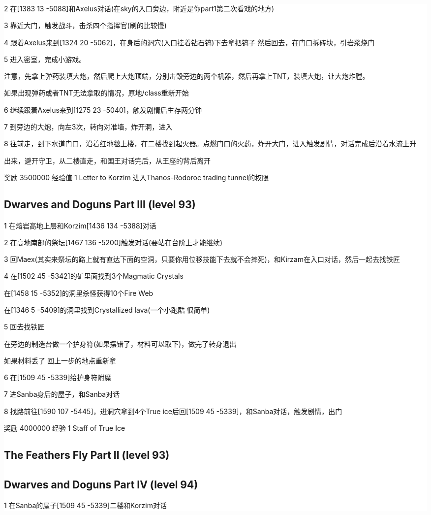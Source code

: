 2 在[1383 13 -5088]和Axelus对话(在sky的入口旁边，附近是你part1第二次看戏的地方)

3 靠近大门，触发战斗，击杀四个指挥官(刷的比较慢)

4 跟着Axelus来到[1324 20 -5062]，在身后的洞穴(入口挂着钻石镐)下去拿把镐子 然后回去，在门口拆砖块，引岩浆烧门

5 进入密室，完成小游戏。

注意，先拿上弹药装填大炮，然后爬上大炮顶端，分别击毁旁边的两个机器，然后再拿上TNT，装填大炮，让大炮炸膛。

如果出现弹药或者TNT无法拿取的情况，原地/class重新开始

6 继续跟着Axelus来到[1275 23 -5040]，触发剧情后生存两分钟

7 到旁边的大炮，向左3次，转向对准墙，炸开洞，进入

8 往前走，到下水道门口，沿着红地毯上楼，在二楼找到起火器。点燃门口的火药，炸开大门，进入触发剧情，对话完成后沿着水流上升

出来，避开守卫，从二楼直走，和国王对话完后，从王座的背后离开

奖励
3500000 经验值
1 Letter to Korzim
进入Thanos-Rodoroc trading tunnel的权限

## Dwarves and Doguns Part III (level 93)

1 在熔岩高地上层和Korzim[1436 134 -5388]对话

2 在高地南部的祭坛[1467 136 -5200]触发对话(要站在台阶上才能继续)

3 回Maex(其实来祭坛的路上就有直达下面的空洞，只要你用位移技能下去就不会摔死)，和Kirzam在入口对话，然后一起去找铁匠

4 在[1502 45 -5342]的矿里面找到3个Magmatic Crystals

在[1458 15 -5352]的洞里杀怪获得10个Fire Web

在[1346 5 -5409]的洞里找到Crystallized lava(一个小跑酷 很简单)

5 回去找铁匠

在旁边的制造台做一个护身符(如果摆错了，材料可以取下)，做完了转身退出

如果材料丢了 回上一步的地点重新拿

6 在[1509 45 -5339]给护身符附魔

7 进Sanba身后的屋子，和Sanba对话

8 找路前往[1590 107 -5445]，进洞穴拿到4个True ice后回[1509 45 -5339]，和Sanba对话，触发剧情，出门

奖励
4000000 经验
1 Staff of True Ice

## The Feathers Fly Part II (level 93)

## Dwarves and Doguns Part IV (level 94)

1 在Sanba的屋子[1509 45 -5339]二楼和Korzim对话
